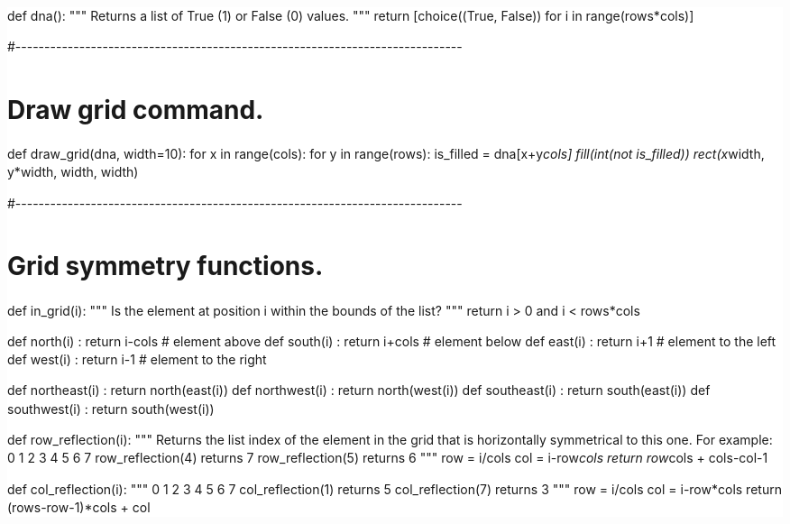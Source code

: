 def dna():
    """ Returns a list of True (1) or False (0) values.
    """
    return [choice((True, False)) for i in range(rows*cols)]

#-----------------------------------------------------------------------------
# Draw grid command.

def draw_grid(dna, width=10):
    for x in range(cols):
        for y in range(rows):
            is_filled = dna[x+y*cols]
            fill(int(not is_filled))
            rect(x*width, y*width, width, width)

#-----------------------------------------------------------------------------
# Grid symmetry functions.

def in_grid(i):
    """ Is the element at position i within the bounds of the list?
    """
    return i &gt; 0 and i &lt; rows*cols

def north(i) : return i-cols # element above
def south(i) : return i+cols # element below
def east(i)  : return i+1    # element to the left
def west(i)  : return i-1    # element to the right

def northeast(i) : return north(east(i))
def northwest(i) : return north(west(i))
def southeast(i) : return south(east(i))
def southwest(i) : return south(west(i))

def row_reflection(i):
    """ Returns the list index of the element in the grid
    that is horizontally symmetrical to this one.
    For example:
    0 1 2 3
    4 5 6 7
    row_reflection(4) returns 7
    row_reflection(5) returns 6
    """
    row = i/cols
    col = i-row*cols
    return row*cols + cols-col-1

def col_reflection(i):
    """
    0 1 2 3
    4 5 6 7
    col_reflection(1) returns 5
    col_reflection(7) returns 3
    """
    row = i/cols
    col = i-row*cols
    return (rows-row-1)*cols + col
